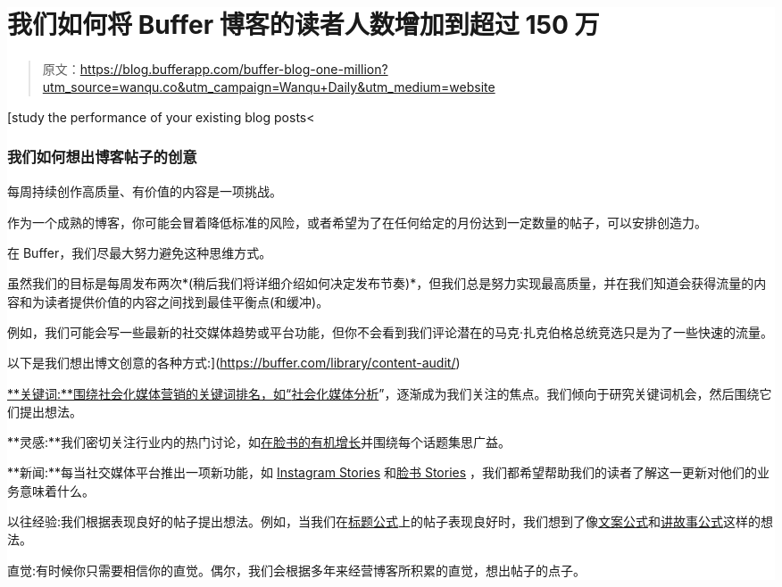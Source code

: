 # 我们如何将 Buffer 博客的读者人数增加到超过 150 万

> 原文：<https://blog.bufferapp.com/buffer-blog-one-million?utm_source=wanqu.co&utm_campaign=Wanqu+Daily&utm_medium=website>

[study the performance of your existing blog posts<

### **我们如何想出博客帖子的创意**

每周持续创作高质量、有价值的内容是一项挑战。

作为一个成熟的博客，你可能会冒着降低标准的风险，或者希望为了在任何给定的月份达到一定数量的帖子，可以安排创造力。

在 Buffer，我们尽最大努力避免这种思维方式。

虽然我们的目标是每周发布两次*(稍后我们将详细介绍如何决定发布节奏)*，但我们总是努力实现最高质量，并在我们知道会获得流量的内容和为读者提供价值的内容之间找到最佳平衡点(和缓冲)。

例如，我们可能会写一些最新的社交媒体趋势或平台功能，但你不会看到我们评论潜在的马克·扎克伯格总统竞选只是为了一些快速的流量。

以下是我们想出博文创意的各种方式:](https://buffer.com/library/content-audit/) 

[**关键词:**围绕社会化媒体营销的关键词排名，如“](https://buffer.com/library/content-audit/)[社会化媒体分析](https://buffer.com/library/social-media-analytics-tools/)”，逐渐成为我们关注的焦点。我们倾向于研究关键词机会，然后围绕它们提出想法。

**灵感:**我们密切关注行业内的热门讨论，如[在脸书的有机增长](https://medium.com/@kurtgessler/facebooks-algorithm-isn-t-surfacing-one-third-of-our-posts-and-it-s-getting-worse-68e37ee025a3)并围绕每个话题集思广益。

**新闻:**每当社交媒体平台推出一项新功能，如 [Instagram Stories](https://buffer.com/library/instagram-stories/) 和[脸书 Stories](https://buffer.com/library/facebook-stories/) ，我们都希望帮助我们的读者了解这一更新对他们的业务意味着什么。

以往经验:我们根据表现良好的帖子提出想法。例如，当我们在[标题公式](https://buffer.com/library/headline-formulas/)上的帖子表现良好时，我们想到了像[文案公式](https://buffer.com/resources/copywriting-formulas/)和[讲故事公式](https://buffer.com/library/storytelling-formulas/)这样的想法。

直觉:有时候你只需要相信你的直觉。偶尔，我们会根据多年来经营博客所积累的直觉，想出帖子的点子。
